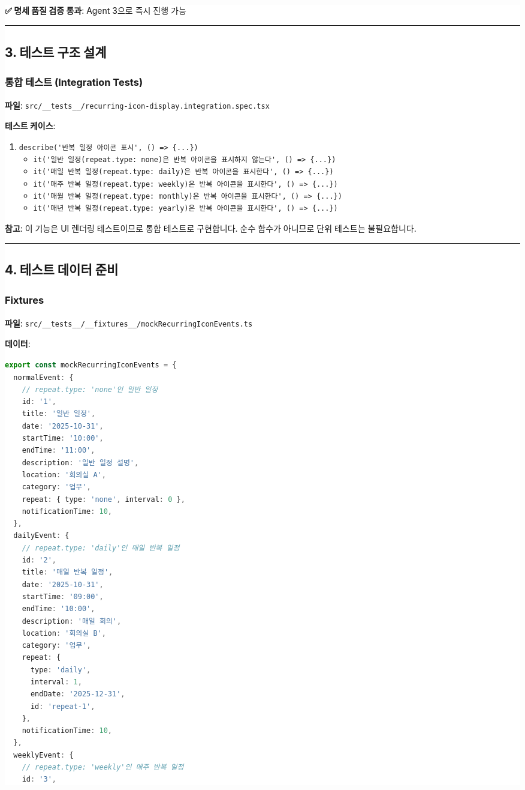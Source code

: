 **✅ 명세 품질 검증 통과**: Agent 3으로 즉시 진행 가능

---

## 3. 테스트 구조 설계

### 통합 테스트 (Integration Tests)
**파일**: `src/__tests__/recurring-icon-display.integration.spec.tsx`

**테스트 케이스**:
1. `describe('반복 일정 아이콘 표시', () => {...})`
   - `it('일반 일정(repeat.type: none)은 반복 아이콘을 표시하지 않는다', () => {...})`
   - `it('매일 반복 일정(repeat.type: daily)은 반복 아이콘을 표시한다', () => {...})`
   - `it('매주 반복 일정(repeat.type: weekly)은 반복 아이콘을 표시한다', () => {...})`
   - `it('매월 반복 일정(repeat.type: monthly)은 반복 아이콘을 표시한다', () => {...})`
   - `it('매년 반복 일정(repeat.type: yearly)은 반복 아이콘을 표시한다', () => {...})`

**참고**: 이 기능은 UI 렌더링 테스트이므로 통합 테스트로 구현합니다.
순수 함수가 아니므로 단위 테스트는 불필요합니다.

---

## 4. 테스트 데이터 준비

### Fixtures
**파일**: `src/__tests__/__fixtures__/mockRecurringIconEvents.ts`

**데이터**:
```typescript
export const mockRecurringIconEvents = {
  normalEvent: {
    // repeat.type: 'none'인 일반 일정
    id: '1',
    title: '일반 일정',
    date: '2025-10-31',
    startTime: '10:00',
    endTime: '11:00',
    description: '일반 일정 설명',
    location: '회의실 A',
    category: '업무',
    repeat: { type: 'none', interval: 0 },
    notificationTime: 10,
  },
  dailyEvent: {
    // repeat.type: 'daily'인 매일 반복 일정
    id: '2',
    title: '매일 반복 일정',
    date: '2025-10-31',
    startTime: '09:00',
    endTime: '10:00',
    description: '매일 회의',
    location: '회의실 B',
    category: '업무',
    repeat: {
      type: 'daily',
      interval: 1,
      endDate: '2025-12-31',
      id: 'repeat-1',
    },
    notificationTime: 10,
  },
  weeklyEvent: {
    // repeat.type: 'weekly'인 매주 반복 일정
    id: '3',
```